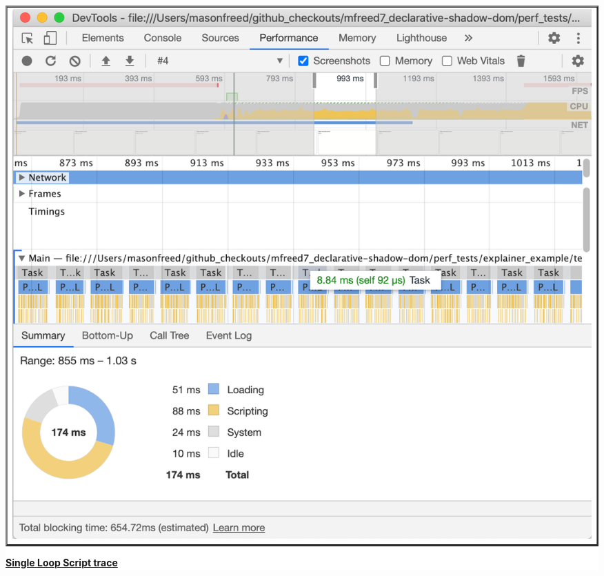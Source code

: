 <table border=2><tr><td><img src="images/script_trace.png" /></td></tr></table>

**<span style="text-decoration:underline;">Single Loop Script trace</span>**
